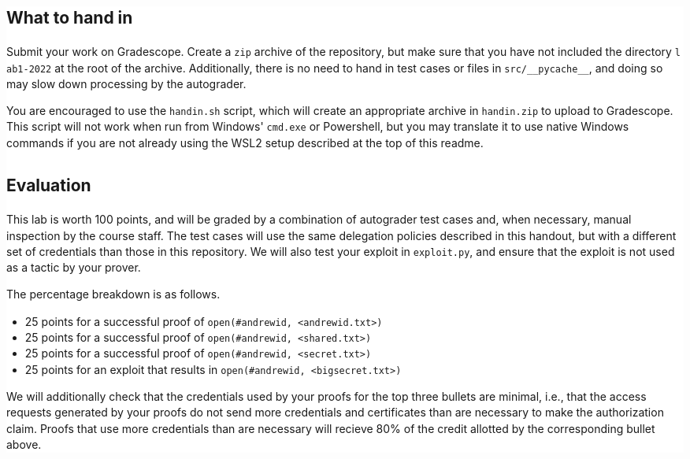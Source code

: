 
## What to hand in

Submit your work on Gradescope. Create a `zip` archive of the repository, but make sure that you have not included the directory `lab1-2022` at the root of the archive. Additionally, there is no need to hand in test cases or files in `src/__pycache__`, and doing so may slow down processing by the autograder.

You are encouraged to use the `handin.sh` script, which will create an appropriate archive in `handin.zip` to upload to Gradescope. This script will not work when run from Windows' `cmd.exe` or Powershell, but you may translate it to use native Windows commands if you are not already using the WSL2 setup described at the top of this readme.

## Evaluation

This lab is worth 100 points, and will be graded by a combination of autograder test cases and, when necessary, manual inspection by the course staff. The test cases will use the same delegation policies described in this handout, but with a different set of credentials than those in this repository. We will also test your exploit in `exploit.py`, and ensure that the exploit is not used as a tactic by your prover.

The percentage breakdown is as follows.
* 25 points for a successful proof of `open(#andrewid, <andrewid.txt>)`
* 25 points for a successful proof of `open(#andrewid, <shared.txt>)`
* 25 points for a successful proof of `open(#andrewid, <secret.txt>)`
* 25 points for an exploit that results in `open(#andrewid, <bigsecret.txt>)`

We will additionally check that the credentials used by your proofs for the top three bullets are minimal, i.e., that the access requests generated by your proofs do not send more credentials and certificates than are necessary to make the authorization claim. Proofs that use more credentials than are necessary will recieve 80% of the credit allotted by the corresponding bullet above.